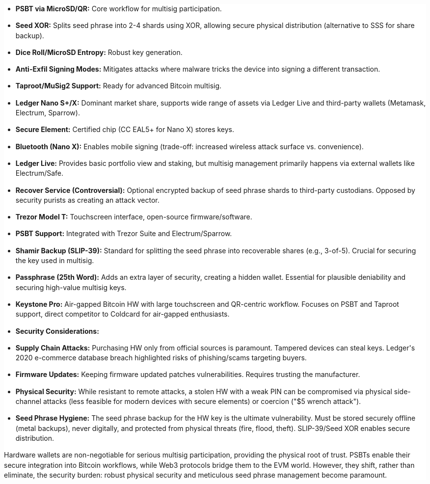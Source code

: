 *   **PSBT via MicroSD/QR:** Core workflow for multisig participation.

*   **Seed XOR:** Splits seed phrase into 2-4 shards using XOR, allowing secure physical distribution (alternative to SSS for share backup).

*   **Dice Roll/MicroSD Entropy:** Robust key generation.

*   **Anti-Exfil Signing Modes:** Mitigates attacks where malware tricks the device into signing a different transaction.

*   **Taproot/MuSig2 Support:** Ready for advanced Bitcoin multisig.

*   **Ledger Nano S+/X:** Dominant market share, supports wide range of assets via Ledger Live and third-party wallets (Metamask, Electrum, Sparrow).

*   **Secure Element:** Certified chip (CC EAL5+ for Nano X) stores keys.

*   **Bluetooth (Nano X):** Enables mobile signing (trade-off: increased wireless attack surface vs. convenience).

*   **Ledger Live:** Provides basic portfolio view and staking, but multisig management primarily happens via external wallets like Electrum/Safe.

*   **Recover Service (Controversial):** Optional encrypted backup of seed phrase shards to third-party custodians. Opposed by security purists as creating an attack vector.

*   **Trezor Model T:** Touchscreen interface, open-source firmware/software.

*   **PSBT Support:** Integrated with Trezor Suite and Electrum/Sparrow.

*   **Shamir Backup (SLIP-39):** Standard for splitting the seed phrase into recoverable shares (e.g., 3-of-5). Crucial for securing the key used in multisig.

*   **Passphrase (25th Word):** Adds an extra layer of security, creating a hidden wallet. Essential for plausible deniability and securing high-value multisig keys.

*   **Keystone Pro:** Air-gapped Bitcoin HW with large touchscreen and QR-centric workflow. Focuses on PSBT and Taproot support, direct competitor to Coldcard for air-gapped enthusiasts.

*   **Security Considerations:**

*   **Supply Chain Attacks:** Purchasing HW only from official sources is paramount. Tampered devices can steal keys. Ledger's 2020 e-commerce database breach highlighted risks of phishing/scams targeting buyers.

*   **Firmware Updates:** Keeping firmware updated patches vulnerabilities. Requires trusting the manufacturer.

*   **Physical Security:** While resistant to remote attacks, a stolen HW with a weak PIN can be compromised via physical side-channel attacks (less feasible for modern devices with secure elements) or coercion ("$5 wrench attack").

*   **Seed Phrase Hygiene:** The seed phrase backup for the HW key is the ultimate vulnerability. Must be stored securely offline (metal backups), never digitally, and protected from physical threats (fire, flood, theft). SLIP-39/Seed XOR enables secure distribution.

Hardware wallets are non-negotiable for serious multisig participation, providing the physical root of trust. PSBTs enable their secure integration into Bitcoin workflows, while Web3 protocols bridge them to the EVM world. However, they shift, rather than eliminate, the security burden: robust physical security and meticulous seed phrase management become paramount.
